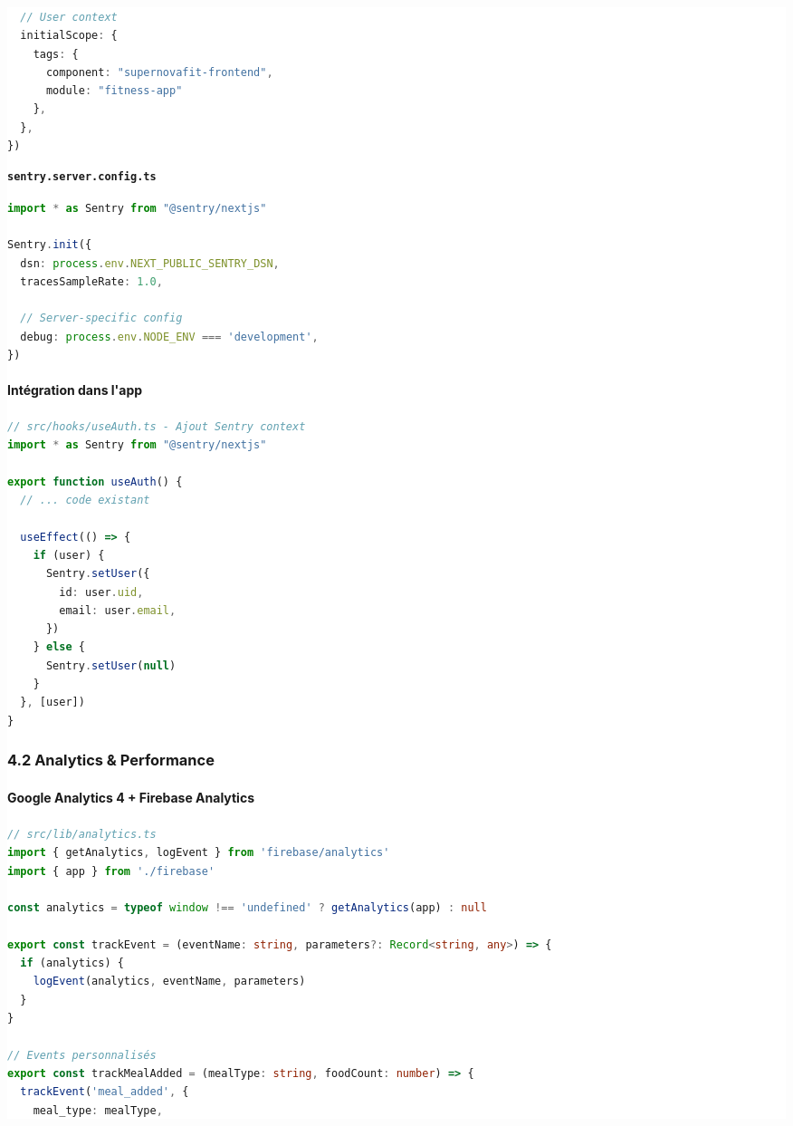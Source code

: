 ```typescript
  // User context
  initialScope: {
    tags: {
      component: "supernovafit-frontend",
      module: "fitness-app"
    },
  },
})
```

**`sentry.server.config.ts`**
```typescript
import * as Sentry from "@sentry/nextjs"

Sentry.init({
  dsn: process.env.NEXT_PUBLIC_SENTRY_DSN,
  tracesSampleRate: 1.0,
  
  // Server-specific config
  debug: process.env.NODE_ENV === 'development',
})
```

#### **Intégration dans l'app**
```typescript
// src/hooks/useAuth.ts - Ajout Sentry context
import * as Sentry from "@sentry/nextjs"

export function useAuth() {
  // ... code existant
  
  useEffect(() => {
    if (user) {
      Sentry.setUser({
        id: user.uid,
        email: user.email,
      })
    } else {
      Sentry.setUser(null)
    }
  }, [user])
}
```

### **4.2 Analytics & Performance**

#### **Google Analytics 4 + Firebase Analytics**
```typescript
// src/lib/analytics.ts
import { getAnalytics, logEvent } from 'firebase/analytics'
import { app } from './firebase'

const analytics = typeof window !== 'undefined' ? getAnalytics(app) : null

export const trackEvent = (eventName: string, parameters?: Record<string, any>) => {
  if (analytics) {
    logEvent(analytics, eventName, parameters)
  }
}

// Events personnalisés
export const trackMealAdded = (mealType: string, foodCount: number) => {
  trackEvent('meal_added', {
    meal_type: mealType,
```